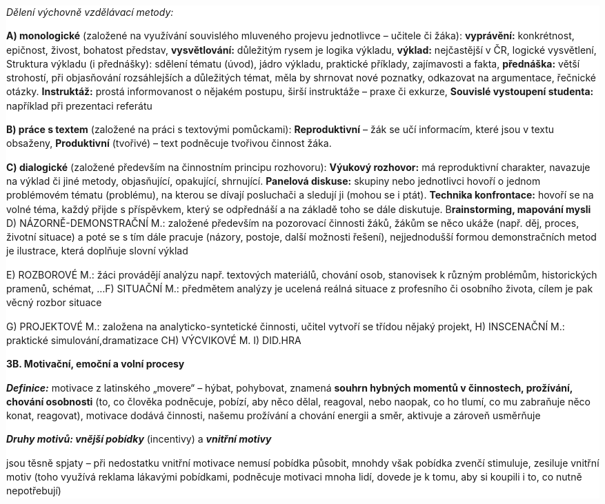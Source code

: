 *Dělení výchovně vzdělávací metody:*

**A) monologické** (založené na využívání souvislého mluveného projevu
jednotlivce – učitele či žáka): **vyprávění:** konkrétnost, epičnost,
živost, bohatost představ, **vysvětlování:** důležitým rysem je logika
výkladu, **výklad:** nejčastější v ČR, logické vysvětlení, Struktura
výkladu (i přednášky): sdělení tématu (úvod), jádro výkladu, praktické
příklady, zajímavosti a fakta, **přednáška:** větší strohostí, při
objasňování rozsáhlejších a důležitých témat, měla by shrnovat nové
poznatky, odkazovat na argumentace, řečnické otázky. **Instruktáž:**
prostá informovanost o nějakém postupu, širší instruktáže – praxe či
exkurze, **Souvislé vystoupení studenta:** například při prezentaci
referátu

**B) práce s textem** (založené na práci s textovými pomůckami):
**Reproduktivní** – žák se učí informacím, které jsou v textu obsaženy,
**Produktivní** (tvořivé) – text podněcuje tvořivou činnost žáka.

**C) dialogické** (založené především na činnostním principu rozhovoru):
**Výukový rozhovor:** má reproduktivní charakter, navazuje na výklad či
jiné metody, objasňující, opakující, shrnující. **Panelová diskuse:**
skupiny nebo jednotlivci hovoří o jednom problémovém tématu (problému),
na kterou se dívají posluchači a sledují ji (mohou se i ptát).
**Technika konfrontace:** hovoří se na volné téma, každý přijde
s příspěvkem, který se odpřednáší a na základě toho se dále diskutuje.
B**rainstorming, mapování mysli** D) NÁZORNĚ-DEMONSTRAČNÍ M.: založené
především na pozorovací činnosti žáků, žákům se něco ukáže (např. děj,
proces, životní situace) a poté se s tím dále pracuje (názory, postoje,
další možnosti řešení), nejjednodušší formou demonstračních metod je
ilustrace, která doplňuje slovní výklad

E\) ROZBOROVÉ M.: žáci provádějí analýzu např. textových materiálů,
chování osob, stanovisek k různým problémům, historických pramenů,
schémat, …F) SITUAČNÍ M.: předmětem analýzy je ucelená reálná situace
z profesního či osobního života, cílem je pak věcný rozbor situace

G\) PROJEKTOVÉ M.: založena na analyticko-syntetické činnosti, učitel
vytvoří se třídou nějaký projekt, H) INSCENAČNÍ M.: praktické
simulování,dramatizace CH) VÝCVIKOVÉ M. I) DID.HRA

**3B. Motivační, emoční a volní procesy**

***Definice:*** motivace z latinského „movere“ – hýbat, pohybovat,
znamená **souhrn hybných momentů v činnostech, prožívání, chování
osobnosti** (to, co člověka podněcuje, pobízí, aby něco dělal, reagoval,
nebo naopak, co ho tlumí, co mu zabraňuje něco konat, reagovat),
motivace dodává činnosti, našemu prožívání a chování energii a směr,
aktivuje a zároveň usměrňuje

***Druhy motivů: vnější pobídky*** (incentivy) a ***vnitřní motivy***

jsou těsně spjaty – při nedostatku vnitřní motivace nemusí pobídka
působit, mnohdy však pobídka zvenčí stimuluje, zesiluje vnitřní motiv
(toho využívá reklama lákavými pobídkami, podněcuje motivaci mnoha lidí,
dovede je k tomu, aby si koupili i to, co nutně nepotřebují)
